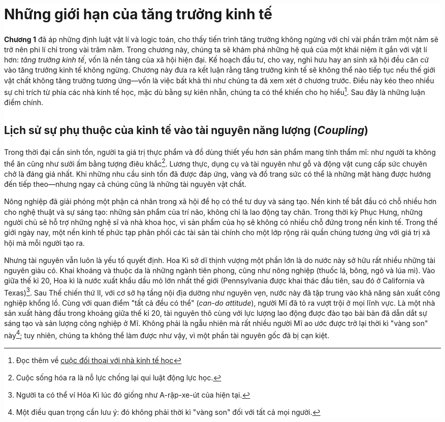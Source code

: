# Những giới hạn của tăng trưởng kinh tế

**Chương 1** đã áp  những định luật vật lí và logic toán, cho thấy tiến trình tăng trưởng không ngừng với chỉ vài phần trăm một năm sẽ trở nên phi lí chỉ trong vài trăm năm. Trong chương này, chúng ta sẽ khám phá những hệ quả của một khái niệm ít gắn với vật lí hơn: *tăng trưởng kinh tế*, vốn là nền tảng của xã hội hiện đại. Kế hoạch đầu tư, cho vay, nghỉ hưu hay an sinh xã hội đều căn cứ vào tăng trưởng kinh tế không ngừng. Chương này đưa ra kết luận rằng tăng trưởng kinh tế sẽ không thể nào tiếp tục nếu thế giới vật chất không tăng trưởng tương ứng&mdash;vốn là việc bất khả thi như chúng ta đã xem xét ở chương trước. Điều này kéo theo nhiều sự chỉ trích từ phía các nhà kinh tế học, mặc dù bằng sự kiên nhẫn, chúng ta có thể khiến cho họ hiểu[^1]. Sau đây là những luận điểm chính.

[^1]:

	Đọc thêm về [cuộc đối thoại với nhà kinh tế học](https://dothemath.ucsd.edu/2012/04/economist-meets-physicist/)

## Lịch sử sự phụ thuộc của kinh tế vào tài nguyên năng lượng (*Coupling*)

Trong thời đại cần sinh tồn, người ta giá trị thực phẩm và đồ dùng thiết yếu hơn sản phẩm mang tính thẩm mĩ: như người ta không thể ăn cũng như sưởi ấm bằng tượng điêu khắc[^2]. Lương thực, dụng cụ và tài nguyên như gỗ và động vật cung cấp sức chuyên chở là đáng giá nhất. Khi những nhu cầu sinh tồn đã được đáp ứng, vàng và đồ trang sức có thể là những mặt hàng được hướng đến tiếp theo&mdash;nhưng ngay cả chúng cũng là những tài nguyên vật chất. 

[^2]:

	Cuộc sống hóa ra là nỗ lực chống lại qui luật động lực học. 

Nông nghiệp đã giải phóng một phận cá nhân trong xã hội để họ có thể tư duy và sáng tạo. Nền kinh tế bắt đầu có chỗ nhiều hơn cho nghệ thuật và sự sáng tạo: những sản phẩm của trí não, không chỉ là lao động tay chân. Trong thời kỳ Phục Hưng, những người chủ sẽ hỗ trợ những nghệ sĩ và nhà khoa học, vì sản phẩm của họ sẽ không có nhiều chỗ đứng trong nền kinh tế. Trong thế giới ngày nay, một nền kinh tế phức tạp phân phối các tài sản tài chính cho một lớp rộng rãi quần chúng tương ứng với giá trị xã hội mà mỗi người tạo ra.

Nhưng tài nguyên vẫn luôn là yếu tố quyết định. Hoa Kì sở dĩ thịnh vượng một phần lớn là do nước này sở hữu rất nhiều những tài nguyên giàu có. Khai khoáng và thuộc da là những ngành tiên phong, cũng như nông nghiệp (thuốc lá, bông, ngô và lúa mì). Vào giữa thế kỉ $20$, Hoa kì là nước xuất khẩu dầu mỏ lớn nhất thế giới (Pennsylvania được khai thác đầu tiên, sau đó ở California và Texas)[^3]. Sau Thế chiến thứ II, với cơ sở hạ tầng nội địa dường như nguyên vẹn, nước này đã tập trung vào khả năng sản xuất công nghiệp khổng lồ. Cùng với quan điểm "tất cả đều có thể" (*can-do attitude*), người Mĩ đã tỏ ra vượt trội ở mọi lĩnh vực. Là một nhà sản xuất hàng đầu trong khoảng giữa thế kỉ $20$, tài nguyên thô cùng với lực lượng lao động được đào tạo bài bản đã dẫn dắt sự sáng tạo và sản lượng công nghiệp ở Mĩ. Không phải là ngẫu nhiên mà rất nhiều người Mĩ ao ước được trở lại thời kì "vàng son" này[^4]; tuy nhiên, chúng ta không thể làm được như vậy, vì một phần tài nguyên gốc đã bị cạn kiệt.

[^3]:
	
	Người ta có thể ví Hóa Kì lúc đó giống như A-rập-xe-út của hiện tại.
	
[^4]:
	
	Một điều quan trọng cần lưu ý: đó không phải thời kì  "vàng son" đối với tất cả mọi người.
